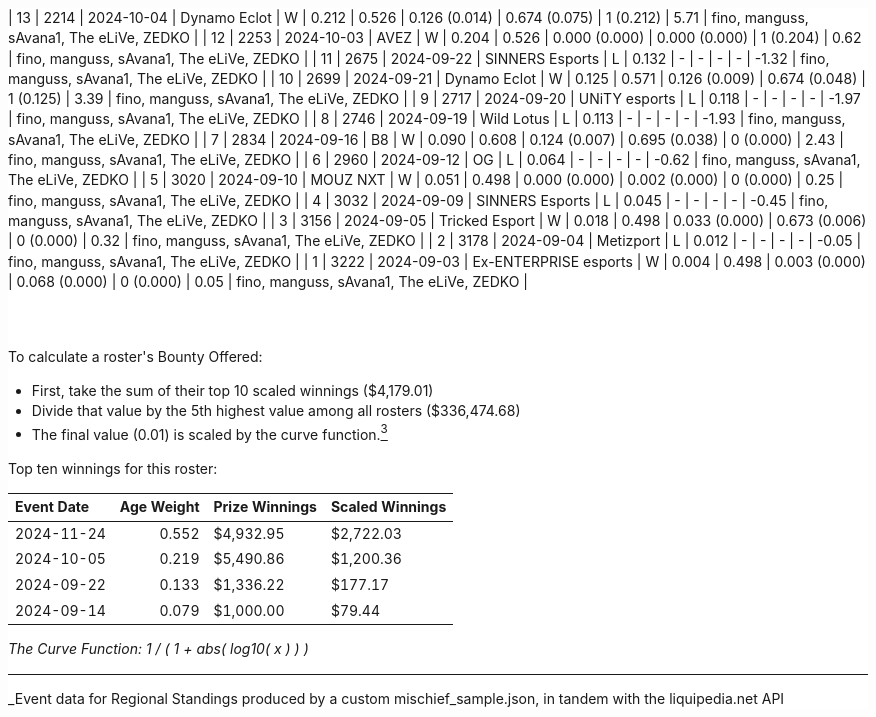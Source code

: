 |           13 |     2214 | 2024-10-04 | Dynamo Eclot           | W   | 0.212      | 0.526        | 0.126 (0.014)    | 0.674 (0.075)    | 1 (0.212) |     5.71 | fino, manguss, sAvana1, The eLiVe, ZEDKO |
|           12 |     2253 | 2024-10-03 | AVEZ                   | W   | 0.204      | 0.526        | 0.000 (0.000)    | 0.000 (0.000)    | 1 (0.204) |     0.62 | fino, manguss, sAvana1, The eLiVe, ZEDKO |
|           11 |     2675 | 2024-09-22 | SINNERS Esports        | L   | 0.132      | -            | -                | -                | -         |    -1.32 | fino, manguss, sAvana1, The eLiVe, ZEDKO |
|           10 |     2699 | 2024-09-21 | Dynamo Eclot           | W   | 0.125      | 0.571        | 0.126 (0.009)    | 0.674 (0.048)    | 1 (0.125) |     3.39 | fino, manguss, sAvana1, The eLiVe, ZEDKO |
|            9 |     2717 | 2024-09-20 | UNiTY esports          | L   | 0.118      | -            | -                | -                | -         |    -1.97 | fino, manguss, sAvana1, The eLiVe, ZEDKO |
|            8 |     2746 | 2024-09-19 | Wild Lotus             | L   | 0.113      | -            | -                | -                | -         |    -1.93 | fino, manguss, sAvana1, The eLiVe, ZEDKO |
|            7 |     2834 | 2024-09-16 | B8                     | W   | 0.090      | 0.608        | 0.124 (0.007)    | 0.695 (0.038)    | 0 (0.000) |     2.43 | fino, manguss, sAvana1, The eLiVe, ZEDKO |
|            6 |     2960 | 2024-09-12 | OG                     | L   | 0.064      | -            | -                | -                | -         |    -0.62 | fino, manguss, sAvana1, The eLiVe, ZEDKO |
|            5 |     3020 | 2024-09-10 | MOUZ NXT               | W   | 0.051      | 0.498        | 0.000 (0.000)    | 0.002 (0.000)    | 0 (0.000) |     0.25 | fino, manguss, sAvana1, The eLiVe, ZEDKO |
|            4 |     3032 | 2024-09-09 | SINNERS Esports        | L   | 0.045      | -            | -                | -                | -         |    -0.45 | fino, manguss, sAvana1, The eLiVe, ZEDKO |
|            3 |     3156 | 2024-09-05 | Tricked Esport         | W   | 0.018      | 0.498        | 0.033 (0.000)    | 0.673 (0.006)    | 0 (0.000) |     0.32 | fino, manguss, sAvana1, The eLiVe, ZEDKO |
|            2 |     3178 | 2024-09-04 | Metizport              | L   | 0.012      | -            | -                | -                | -         |    -0.05 | fino, manguss, sAvana1, The eLiVe, ZEDKO |
|            1 |     3222 | 2024-09-03 | Ex-ENTERPRISE esports  | W   | 0.004      | 0.498        | 0.003 (0.000)    | 0.068 (0.000)    | 0 (0.000) |     0.05 | fino, manguss, sAvana1, The eLiVe, ZEDKO |

<br />
<span id="table2"></span><br />
To calculate a roster's Bounty Offered:<br />

- First, take the sum of their top 10 scaled winnings ($4,179.01)
- Divide that value by the 5th highest value among all rosters ($336,474.68)
- The final value (0.01) is scaled by the curve function.[<sup>3</sup>](#curveFunction)

Top ten winnings for this roster:<br />

| Event Date | Age Weight | Prize Winnings | Scaled Winnings |
| :- | -: | :- | :- |
| 2024-11-24 |      0.552 | $4,932.95      | $2,722.03       |
| 2024-10-05 |      0.219 | $5,490.86      | $1,200.36       |
| 2024-09-22 |      0.133 | $1,336.22      | $177.17         |
| 2024-09-14 |      0.079 | $1,000.00      | $79.44          |


<span id="curveFunction"></span>_The Curve Function: 1 / ( 1 + abs( log10( x ) ) )_<br />

---
_Event data for Regional Standings produced by a custom mischief_sample.json, in tandem with the liquipedia.net API<br />
